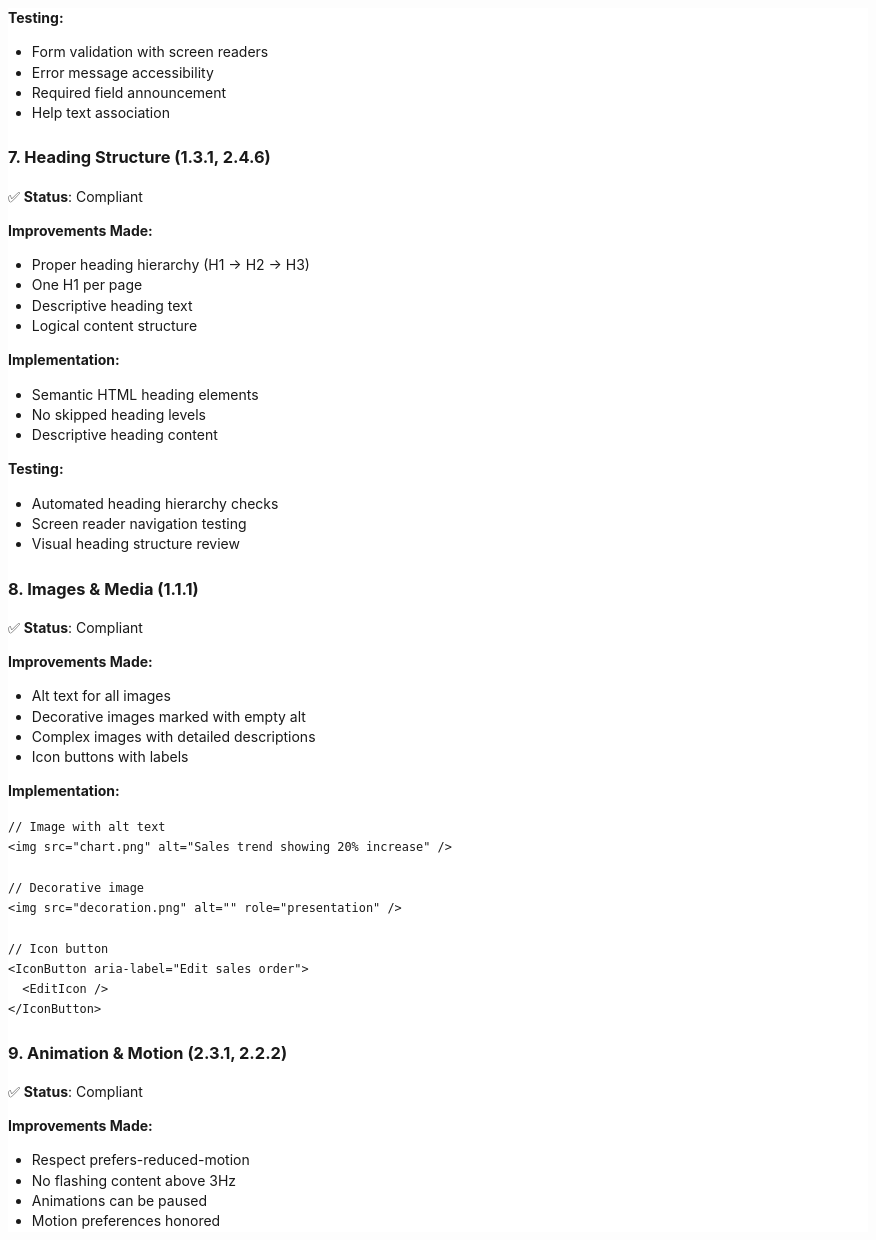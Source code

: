 **Testing:**
- Form validation with screen readers
- Error message accessibility
- Required field announcement
- Help text association

### 7. Heading Structure (1.3.1, 2.4.6)
✅ **Status**: Compliant

**Improvements Made:**
- Proper heading hierarchy (H1 → H2 → H3)
- One H1 per page
- Descriptive heading text
- Logical content structure

**Implementation:**
- Semantic HTML heading elements
- No skipped heading levels
- Descriptive heading content

**Testing:**
- Automated heading hierarchy checks
- Screen reader navigation testing
- Visual heading structure review

### 8. Images & Media (1.1.1)
✅ **Status**: Compliant

**Improvements Made:**
- Alt text for all images
- Decorative images marked with empty alt
- Complex images with detailed descriptions
- Icon buttons with labels

**Implementation:**
```tsx
// Image with alt text
<img src="chart.png" alt="Sales trend showing 20% increase" />

// Decorative image
<img src="decoration.png" alt="" role="presentation" />

// Icon button
<IconButton aria-label="Edit sales order">
  <EditIcon />
</IconButton>
```

### 9. Animation & Motion (2.3.1, 2.2.2)
✅ **Status**: Compliant

**Improvements Made:**
- Respect prefers-reduced-motion
- No flashing content above 3Hz
- Animations can be paused
- Motion preferences honored
